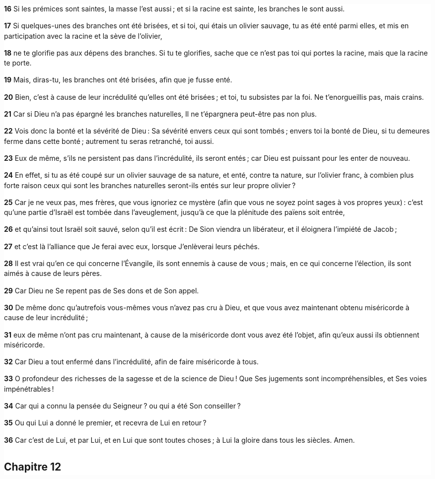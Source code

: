 **16** Si les prémices sont saintes, la masse l’est aussi ; et si la racine est sainte, les branches le sont aussi.

**17** Si quelques-unes des branches ont été brisées, et si toi, qui étais un olivier sauvage, tu as été enté parmi elles, et mis en participation avec la racine et la sève de l’olivier,

**18** ne te glorifie pas aux dépens des branches. Si tu te glorifies, sache que ce n’est pas toi qui portes la racine, mais que la racine te porte.

**19** Mais, diras-tu, les branches ont été brisées, afin que je fusse enté.

**20** Bien, c’est à cause de leur incrédulité qu’elles ont été brisées ; et toi, tu subsistes par la foi. Ne t’enorgueillis pas, mais crains.

**21** Car si Dieu n’a pas épargné les branches naturelles, Il ne t’épargnera peut-être pas non plus.

**22** Vois donc la bonté et la sévérité de Dieu : Sa sévérité envers ceux qui sont tombés ; envers toi la bonté de Dieu, si tu demeures ferme dans cette bonté ; autrement tu seras retranché, toi aussi.

**23** Eux de même, s’ils ne persistent pas dans l’incrédulité, ils seront entés ; car Dieu est puissant pour les enter de nouveau.

**24** En effet, si tu as été coupé sur un olivier sauvage de sa nature, et enté, contre ta nature, sur l’olivier franc, à combien plus forte raison ceux qui sont les branches naturelles seront-ils entés sur leur propre olivier ?

**25** Car je ne veux pas, mes frères, que vous ignoriez ce mystère (afin que vous ne soyez point sages à vos propres yeux) : c’est qu’une partie d’Israël est tombée dans l’aveuglement, jusqu’à ce que la plénitude des païens soit entrée,

**26** et qu’ainsi tout Israël soit sauvé, selon qu’il est écrit : De Sion viendra un libérateur, et il éloignera l’impiété de Jacob ;

**27** et c’est là l’alliance que Je ferai avec eux, lorsque J’enlèverai leurs péchés.

**28** Il est vrai qu’en ce qui concerne l’Évangile, ils sont ennemis à cause de vous ; mais, en ce qui concerne l’élection, ils sont aimés à cause de leurs pères.

**29** Car Dieu ne Se repent pas de Ses dons et de Son appel.

**30** De même donc qu’autrefois vous-mêmes vous n’avez pas cru à Dieu, et que vous avez maintenant obtenu miséricorde à cause de leur incrédulité ;

**31** eux de même n’ont pas cru maintenant, à cause de la miséricorde dont vous avez été l’objet, afin qu’eux aussi ils obtiennent miséricorde.

**32** Car Dieu a tout enfermé dans l’incrédulité, afin de faire miséricorde à tous.

**33** O profondeur des richesses de la sagesse et de la science de Dieu ! Que Ses jugements sont incompréhensibles, et Ses voies impénétrables !

**34** Car qui a connu la pensée du Seigneur ? ou qui a été Son conseiller ?

**35** Ou qui Lui a donné le premier, et recevra de Lui en retour ?

**36** Car c’est de Lui, et par Lui, et en Lui que sont toutes choses ; à Lui la gloire dans tous les siècles. Amen.

## Chapitre 12
